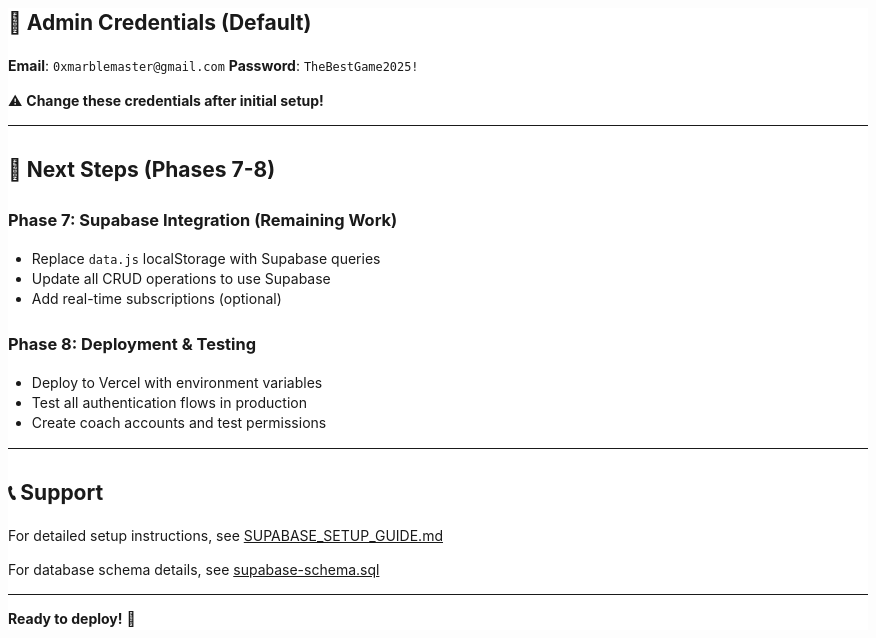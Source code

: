 
## 📝 Admin Credentials (Default)

**Email**: `0xmarblemaster@gmail.com`
**Password**: `TheBestGame2025!`

⚠️ **Change these credentials after initial setup!**

---

## 🔮 Next Steps (Phases 7-8)

### Phase 7: Supabase Integration (Remaining Work)
- Replace `data.js` localStorage with Supabase queries
- Update all CRUD operations to use Supabase
- Add real-time subscriptions (optional)

### Phase 8: Deployment & Testing
- Deploy to Vercel with environment variables
- Test all authentication flows in production
- Create coach accounts and test permissions

---

## 📞 Support

For detailed setup instructions, see [SUPABASE_SETUP_GUIDE.md](SUPABASE_SETUP_GUIDE.md)

For database schema details, see [supabase-schema.sql](supabase-schema.sql)

---

**Ready to deploy!** 🚀
